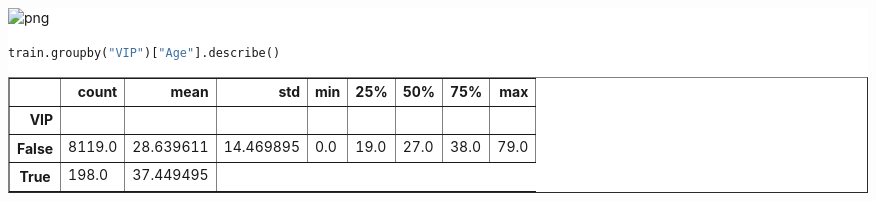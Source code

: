 
    
![png](/assets/images/sourceImg/spaceship_titanic/spaceship_titanic_EDA_files/spaceship_titanic_EDA_88_0.png)
    



```python
train.groupby("VIP")["Age"].describe()
```




<div>
<style scoped>
    .dataframe tbody tr th:only-of-type {
        vertical-align: middle;
    }

    .dataframe tbody tr th {
        vertical-align: top;
    }

    .dataframe thead th {
        text-align: right;
    }
</style>
<table border="1" class="dataframe">
  <thead>
    <tr style="text-align: right;">
      <th></th>
      <th>count</th>
      <th>mean</th>
      <th>std</th>
      <th>min</th>
      <th>25%</th>
      <th>50%</th>
      <th>75%</th>
      <th>max</th>
    </tr>
    <tr>
      <th>VIP</th>
      <th></th>
      <th></th>
      <th></th>
      <th></th>
      <th></th>
      <th></th>
      <th></th>
      <th></th>
    </tr>
  </thead>
  <tbody>
    <tr>
      <th>False</th>
      <td>8119.0</td>
      <td>28.639611</td>
      <td>14.469895</td>
      <td>0.0</td>
      <td>19.0</td>
      <td>27.0</td>
      <td>38.0</td>
      <td>79.0</td>
    </tr>
    <tr>
      <th>True</th>
      <td>198.0</td>
      <td>37.449495</td>